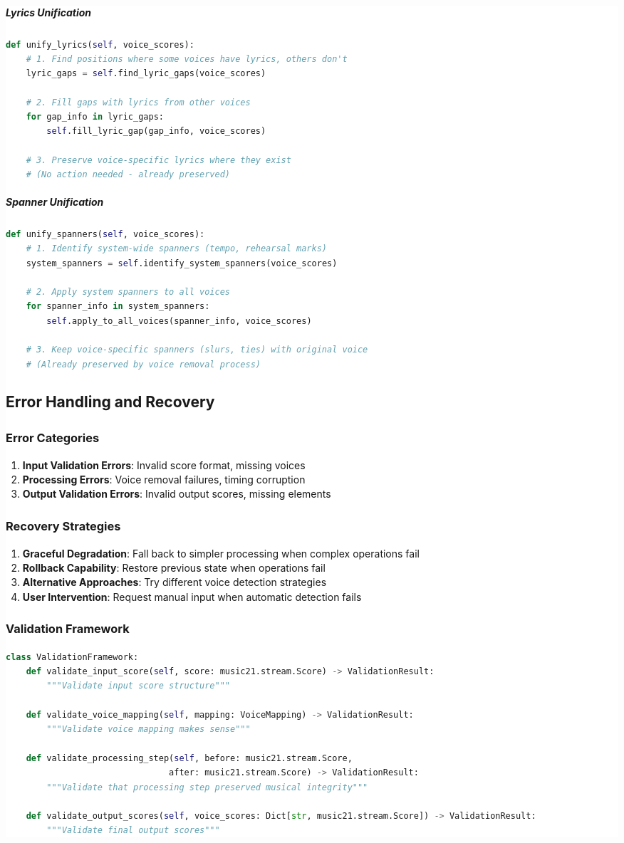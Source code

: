 ##### Lyrics Unification
```python
def unify_lyrics(self, voice_scores):
    # 1. Find positions where some voices have lyrics, others don't
    lyric_gaps = self.find_lyric_gaps(voice_scores)
    
    # 2. Fill gaps with lyrics from other voices
    for gap_info in lyric_gaps:
        self.fill_lyric_gap(gap_info, voice_scores)
    
    # 3. Preserve voice-specific lyrics where they exist
    # (No action needed - already preserved)
```

##### Spanner Unification
```python
def unify_spanners(self, voice_scores):
    # 1. Identify system-wide spanners (tempo, rehearsal marks)
    system_spanners = self.identify_system_spanners(voice_scores)
    
    # 2. Apply system spanners to all voices
    for spanner_info in system_spanners:
        self.apply_to_all_voices(spanner_info, voice_scores)
    
    # 3. Keep voice-specific spanners (slurs, ties) with original voice
    # (Already preserved by voice removal process)
```

## Error Handling and Recovery

### Error Categories
1. **Input Validation Errors**: Invalid score format, missing voices
2. **Processing Errors**: Voice removal failures, timing corruption
3. **Output Validation Errors**: Invalid output scores, missing elements

### Recovery Strategies
1. **Graceful Degradation**: Fall back to simpler processing when complex operations fail
2. **Rollback Capability**: Restore previous state when operations fail
3. **Alternative Approaches**: Try different voice detection strategies
4. **User Intervention**: Request manual input when automatic detection fails

### Validation Framework
```python
class ValidationFramework:
    def validate_input_score(self, score: music21.stream.Score) -> ValidationResult:
        """Validate input score structure"""
        
    def validate_voice_mapping(self, mapping: VoiceMapping) -> ValidationResult:
        """Validate voice mapping makes sense"""
        
    def validate_processing_step(self, before: music21.stream.Score, 
                                after: music21.stream.Score) -> ValidationResult:
        """Validate that processing step preserved musical integrity"""
        
    def validate_output_scores(self, voice_scores: Dict[str, music21.stream.Score]) -> ValidationResult:
        """Validate final output scores"""
```
